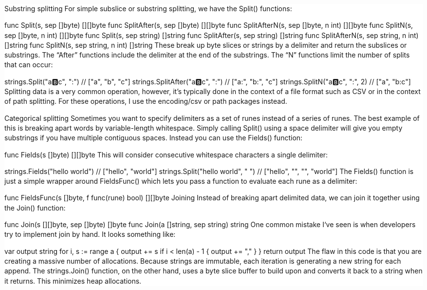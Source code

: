 Substring splitting
For simple subslice or substring splitting, we have the Split() functions:

func Split(s, sep []byte) [][]byte
func SplitAfter(s, sep []byte) [][]byte
func SplitAfterN(s, sep []byte, n int) [][]byte
func SplitN(s, sep []byte, n int) [][]byte
func Split(s, sep string) []string
func SplitAfter(s, sep string) []string
func SplitAfterN(s, sep string, n int) []string
func SplitN(s, sep string, n int) []string
These break up byte slices or strings by a delimiter and return the subslices or substrings. The “After” functions include the delimiter at the end of the substrings. The “N” functions limit the number of splits that can occur:

strings.Split("a:b:c", ":")       // ["a", "b", "c"]
strings.SplitAfter("a:b:c", ":")  // ["a:", "b:", "c"]
strings.SplitN("a:b:c", ":", 2)   // ["a", "b:c"]
Splitting data is a very common operation, however, it’s typically done in the context of a file format such as CSV or in the context of path splitting. For these operations, I use the encoding/csv or path packages instead.

Categorical splitting
Sometimes you want to specify delimiters as a set of runes instead of a series of runes. The best example of this is breaking apart words by variable-length whitespace. Simply calling Split() using a space delimiter will give you empty substrings if you have multiple contiguous spaces. Instead you can use the Fields() function:

func Fields(s []byte) [][]byte
This will consider consecutive whitespace characters a single delimiter:

strings.Fields("hello   world")      // ["hello", "world"]
strings.Split("hello   world", " ")  // ["hello", "", "", "world"]
The Fields() function is just a simple wrapper around FieldsFunc() which lets you pass a function to evaluate each rune as a delimiter:

func FieldsFunc(s []byte, f func(rune) bool) [][]byte
Joining
Instead of breaking apart delimited data, we can join it together using the Join() function:

func Join(s [][]byte, sep []byte) []byte
func Join(a []string, sep string) string
One common mistake I‘ve seen is when developers try to implement join by hand. It looks something like:

var output string
for i, s := range a {
        output += s
        if i < len(a) - 1 {
                output += ","
        }
}
return output
The flaw in this code is that you are creating a massive number of allocations. Because strings are immutable, each iteration is generating a new string for each append. The strings.Join() function, on the other hand, uses a byte slice buffer to build upon and converts it back to a string when it returns. This minimizes heap allocations.
